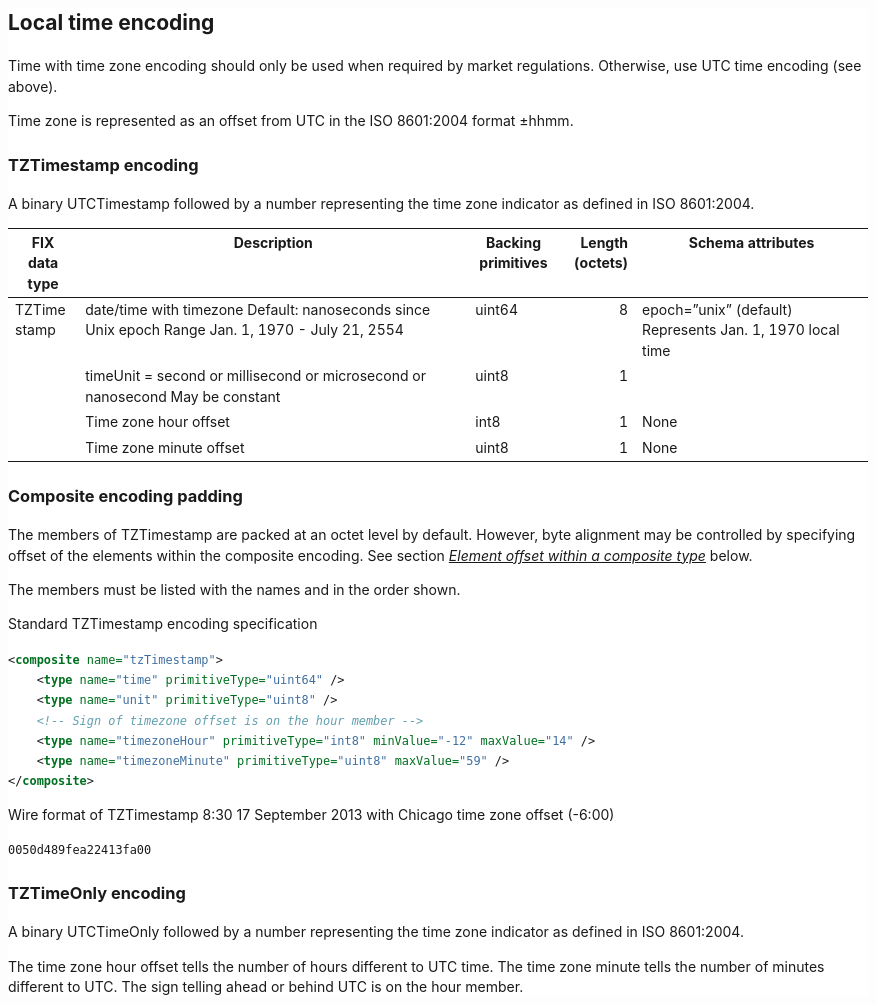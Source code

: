 ## Local time encoding

Time with time zone encoding should only be used when required by market
regulations. Otherwise, use UTC time encoding (see above).

Time zone is represented as an offset from UTC in the ISO 8601:2004
format ±hhmm.

### TZTimestamp encoding

A binary UTCTimestamp followed by a number representing the time zone
indicator as defined in ISO 8601:2004.

| FIX data type | Description                                                              | Backing primitives | Length (octets) | Schema attributes                  |
|---------------|--------------------------------------------------------------------------|--------------------|----------------:|------------------------------------|
| TZTimestamp   | date/time with timezone   Default: nanoseconds since Unix epoch Range Jan. 1, 1970 - July 21, 2554  | uint64             | 8               | epoch=”unix” (default) Represents Jan. 1, 1970 local time  |
|               | timeUnit = second or millisecond or microsecond or nanosecond  May be constant                                                           | uint8              | 1               |                                    |
|               | Time zone hour offset                                                    | int8               | 1               | None                               |
|               | Time zone minute offset                                                  | uint8              | 1               | None                               |

### Composite encoding padding

The members of TZTimestamp are packed at an octet level by default.
However, byte alignment may be controlled by specifying offset of the
elements within the composite encoding. See section [*Element offset within a composite type*](#element-offset-within-a-composite-type) below.

The members must be listed with the names and in the order shown.

Standard TZTimestamp encoding specification

```xml
<composite name="tzTimestamp">
    <type name="time" primitiveType="uint64" />
    <type name="unit" primitiveType="uint8" />
    <!-- Sign of timezone offset is on the hour member -->
    <type name="timezoneHour" primitiveType="int8" minValue="-12" maxValue="14" />
    <type name="timezoneMinute" primitiveType="uint8" maxValue="59" />
</composite>
```

Wire format of TZTimestamp 8:30 17 September 2013 with Chicago time zone
offset (-6:00)

`0050d489fea22413fa00`

### TZTimeOnly encoding

A binary UTCTimeOnly followed by a number representing the time zone
indicator as defined in ISO 8601:2004.

The time zone hour offset tells the number of hours different to UTC
time. The time zone minute tells the number of minutes different to UTC.
The sign telling ahead or behind UTC is on the hour member.
